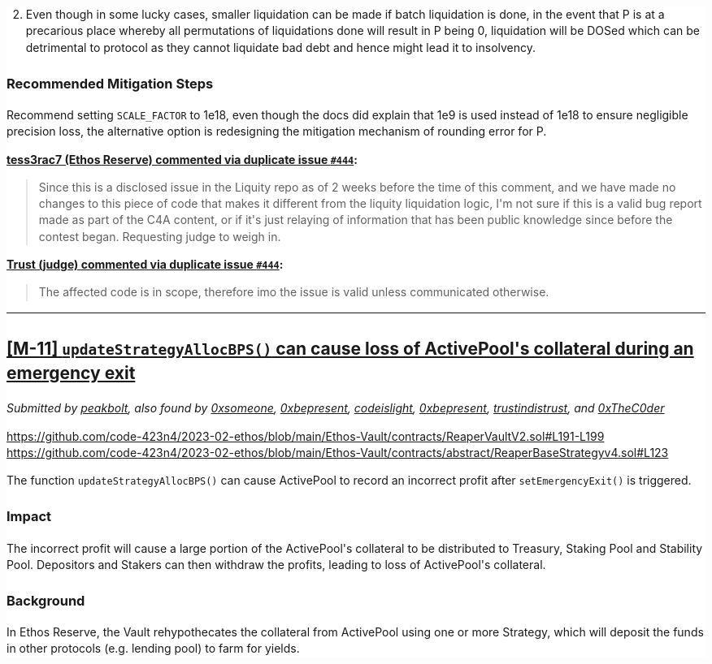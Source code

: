 2.  Even though in some lucky cases, smaller liquidation can be made if batch liquidation is done, in the event that P is at a precarious place whereby all permutations of liquidations done will result in P being 0, liquidation will be DOSed which can be detrimental to protocol as they cannot liquidate bad debt and hence might lead it to insolvency.

### Recommended Mitigation Steps

Recommend setting `SCALE_FACTOR` to 1e18, even though the docs did explain that 1e9 is used instead of 1e18 to ensure negligible precision loss, the alternative option is redesigning the mitigation mechanism of rounding error for P.

**[tess3rac7 (Ethos Reserve) commented via duplicate issue `#444`](https://github.com/code-423n4/2023-02-ethos-findings/issues/444#issuecomment-1469170510):**
> Since this is a disclosed issue in the Liquity repo as of 2 weeks before the time of this comment, and we have made no changes to this piece of code that makes it different from the liquity liquidation logic, I'm not sure if this is a valid bug report made as part of the C4A content, or if it's just relaying of information that has been public knowledge since before the contest began. Requesting judge to weigh in.

**[Trust (judge) commented via duplicate issue `#444`](https://github.com/code-423n4/2023-02-ethos-findings/issues/444#issuecomment-1476081193):**
 > The affected code is in scope, therefore imo the issue is valid unless communicated otherwise.



***

## [[M-11] `updateStrategyAllocBPS()` can cause loss of ActivePool's collateral during an emergency exit](https://github.com/code-423n4/2023-02-ethos-findings/issues/255)
*Submitted by [peakbolt](https://github.com/code-423n4/2023-02-ethos-findings/issues/255), also found by [0xsomeone](https://github.com/code-423n4/2023-02-ethos-findings/issues/716), [0xbepresent](https://github.com/code-423n4/2023-02-ethos-findings/issues/367), [codeislight](https://github.com/code-423n4/2023-02-ethos-findings/issues/332), [0xbepresent](https://github.com/code-423n4/2023-02-ethos-findings/issues/318), [trustindistrust](https://github.com/code-423n4/2023-02-ethos-findings/issues/290), and [0xTheC0der](https://github.com/code-423n4/2023-02-ethos-findings/issues/262)*

<https://github.com/code-423n4/2023-02-ethos/blob/main/Ethos-Vault/contracts/ReaperVaultV2.sol#L191-L199><br>
<https://github.com/code-423n4/2023-02-ethos/blob/main/Ethos-Vault/contracts/abstract/ReaperBaseStrategyv4.sol#L123>

The function `updateStrategyAllocBPS()` can cause ActivePool to record an incorrect profit after `setEmergencyExit()` is triggered.

### Impact

The incorrect profit will cause a large portion of the ActivePool's collateral to be distributed to Treasury, Staking Pool and Stability Pool. Depositors and Stakers can then withdraw the profits, leading to loss of ActivePool's collateral.

### Background

In Ethos Reserve, the Vault rehypothecates the collateral from ActivePool using one or more Strategy, which will deposit the funds in other protocols (e.g. lending pool) to farm for yields.
